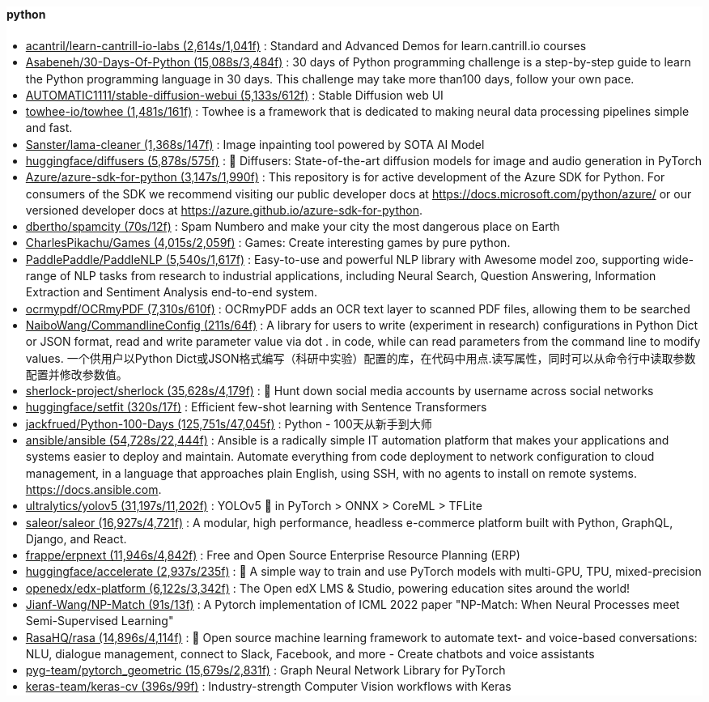 #### python
* [acantril/learn-cantrill-io-labs (2,614s/1,041f)](https://github.com/acantril/learn-cantrill-io-labs) : Standard and Advanced Demos for learn.cantrill.io courses
* [Asabeneh/30-Days-Of-Python (15,088s/3,484f)](https://github.com/Asabeneh/30-Days-Of-Python) : 30 days of Python programming challenge is a step-by-step guide to learn the Python programming language in 30 days. This challenge may take more than100 days, follow your own pace.
* [AUTOMATIC1111/stable-diffusion-webui (5,133s/612f)](https://github.com/AUTOMATIC1111/stable-diffusion-webui) : Stable Diffusion web UI
* [towhee-io/towhee (1,481s/161f)](https://github.com/towhee-io/towhee) : Towhee is a framework that is dedicated to making neural data processing pipelines simple and fast.
* [Sanster/lama-cleaner (1,368s/147f)](https://github.com/Sanster/lama-cleaner) : Image inpainting tool powered by SOTA AI Model
* [huggingface/diffusers (5,878s/575f)](https://github.com/huggingface/diffusers) : 🤗 Diffusers: State-of-the-art diffusion models for image and audio generation in PyTorch
* [Azure/azure-sdk-for-python (3,147s/1,990f)](https://github.com/Azure/azure-sdk-for-python) : This repository is for active development of the Azure SDK for Python. For consumers of the SDK we recommend visiting our public developer docs at https://docs.microsoft.com/python/azure/ or our versioned developer docs at https://azure.github.io/azure-sdk-for-python.
* [dbertho/spamcity (70s/12f)](https://github.com/dbertho/spamcity) : Spam Numbero and make your city the most dangerous place on Earth
* [CharlesPikachu/Games (4,015s/2,059f)](https://github.com/CharlesPikachu/Games) : Games: Create interesting games by pure python.
* [PaddlePaddle/PaddleNLP (5,540s/1,617f)](https://github.com/PaddlePaddle/PaddleNLP) : Easy-to-use and powerful NLP library with Awesome model zoo, supporting wide-range of NLP tasks from research to industrial applications, including Neural Search, Question Answering, Information Extraction and Sentiment Analysis end-to-end system.
* [ocrmypdf/OCRmyPDF (7,310s/610f)](https://github.com/ocrmypdf/OCRmyPDF) : OCRmyPDF adds an OCR text layer to scanned PDF files, allowing them to be searched
* [NaiboWang/CommandlineConfig (211s/64f)](https://github.com/NaiboWang/CommandlineConfig) : A library for users to write (experiment in research) configurations in Python Dict or JSON format, read and write parameter value via dot . in code, while can read parameters from the command line to modify values. 一个供用户以Python Dict或JSON格式编写（科研中实验）配置的库，在代码中用点.读写属性，同时可以从命令行中读取参数配置并修改参数值。
* [sherlock-project/sherlock (35,628s/4,179f)](https://github.com/sherlock-project/sherlock) : 🔎 Hunt down social media accounts by username across social networks
* [huggingface/setfit (320s/17f)](https://github.com/huggingface/setfit) : Efficient few-shot learning with Sentence Transformers
* [jackfrued/Python-100-Days (125,751s/47,045f)](https://github.com/jackfrued/Python-100-Days) : Python - 100天从新手到大师
* [ansible/ansible (54,728s/22,444f)](https://github.com/ansible/ansible) : Ansible is a radically simple IT automation platform that makes your applications and systems easier to deploy and maintain. Automate everything from code deployment to network configuration to cloud management, in a language that approaches plain English, using SSH, with no agents to install on remote systems. https://docs.ansible.com.
* [ultralytics/yolov5 (31,197s/11,202f)](https://github.com/ultralytics/yolov5) : YOLOv5 🚀 in PyTorch > ONNX > CoreML > TFLite
* [saleor/saleor (16,927s/4,721f)](https://github.com/saleor/saleor) : A modular, high performance, headless e-commerce platform built with Python, GraphQL, Django, and React.
* [frappe/erpnext (11,946s/4,842f)](https://github.com/frappe/erpnext) : Free and Open Source Enterprise Resource Planning (ERP)
* [huggingface/accelerate (2,937s/235f)](https://github.com/huggingface/accelerate) : 🚀 A simple way to train and use PyTorch models with multi-GPU, TPU, mixed-precision
* [openedx/edx-platform (6,122s/3,342f)](https://github.com/openedx/edx-platform) : The Open edX LMS & Studio, powering education sites around the world!
* [Jianf-Wang/NP-Match (91s/13f)](https://github.com/Jianf-Wang/NP-Match) : A Pytorch implementation of ICML 2022 paper "NP-Match: When Neural Processes meet Semi-Supervised Learning"
* [RasaHQ/rasa (14,896s/4,114f)](https://github.com/RasaHQ/rasa) : 💬 Open source machine learning framework to automate text- and voice-based conversations: NLU, dialogue management, connect to Slack, Facebook, and more - Create chatbots and voice assistants
* [pyg-team/pytorch_geometric (15,679s/2,831f)](https://github.com/pyg-team/pytorch_geometric) : Graph Neural Network Library for PyTorch
* [keras-team/keras-cv (396s/99f)](https://github.com/keras-team/keras-cv) : Industry-strength Computer Vision workflows with Keras
